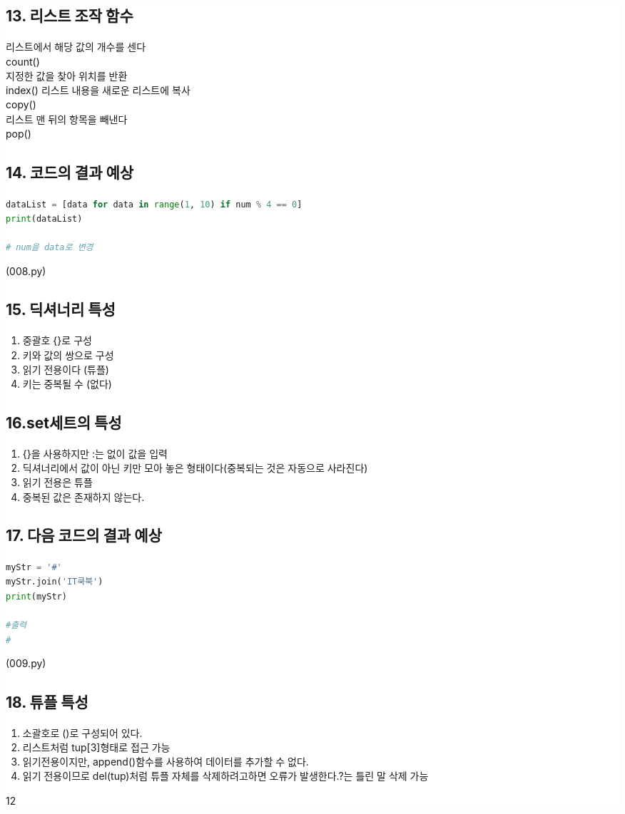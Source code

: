 ## 13. 리스트 조작 함수  
리스트에서 해당 값의 개수를 센다  
count()  
지정한 값을 찾아 위치를 반환  
index()
리스트 내용을 새로운 리스트에 복사  
copy()  
리스트 맨 뒤의 항목을 빼낸다  
pop()

## 14. 코드의 결과 예상
```python
dataList = [data for data in range(1, 10) if num % 4 == 0]
print(dataList)

# num을 data로 변경
```
(008.py)
## 15. 딕셔너리 특성
1. 중괄호 {}로 구성
2. 키와 값의 쌍으로 구성
3. 읽기 전용이다 (튜플)
4. 키는 중복될 수 (없다)

## 16.set세트의 특성
1. {}을 사용하지만 :는 없이 값을 입력
2. 딕셔너리에서 값이 아닌 키만 모아 놓은 형태이다(중복되는 것은 자동으로 사라진다)
3. 읽기 전용은 튜플
4. 중복된 값은 존재하지 않는다.

## 17. 다음 코드의 결과 예상
```python
myStr = '#'
myStr.join('IT쿡북')
print(myStr)

#출력
#
```
(009.py)
## 18. 튜플 특성
1. 소괄호로 ()로 구성되어 있다.
2. 리스트처럼 tup[3]형태로 접근 가능
3. 읽기전용이지만, append()함수를 사용하여 데이터를 추가할 수 없다.
4. 읽기 전용이므로 del(tup)처럼 튜플 자체를 삭제하려고하면 오류가 발생한다.?는 틀린 말 삭제 가능

12